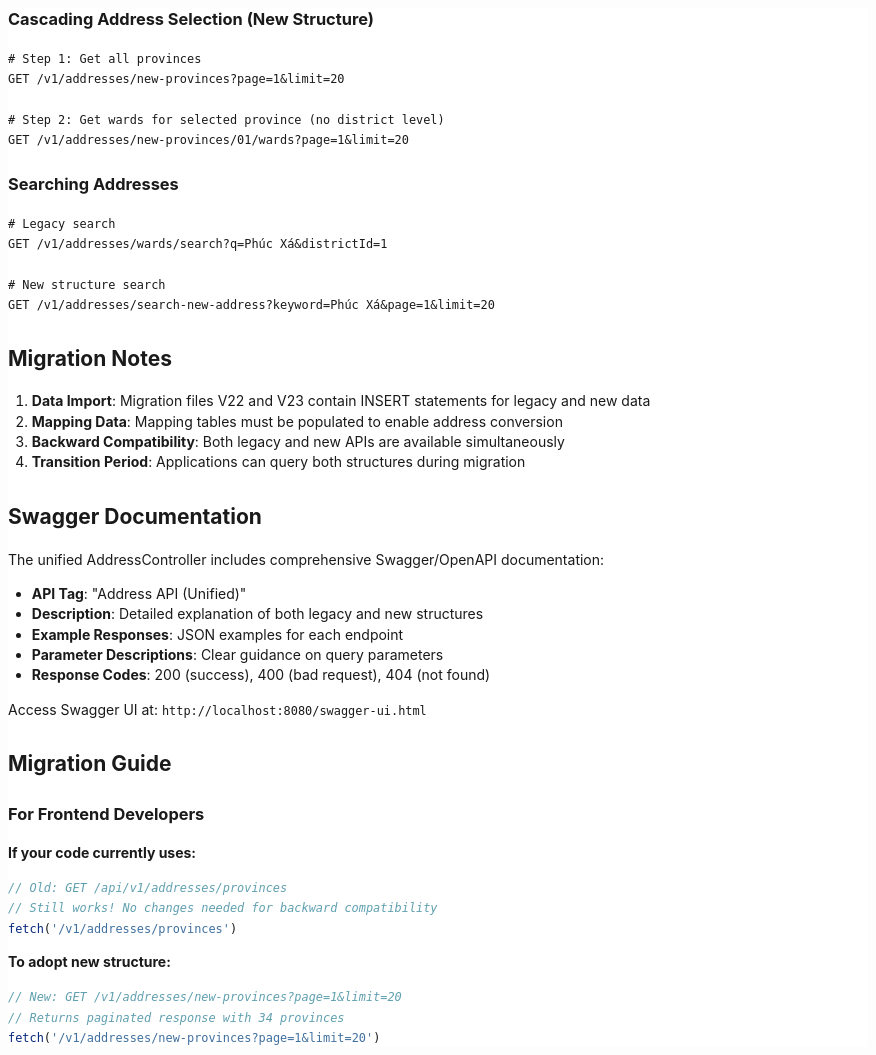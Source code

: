 ### Cascading Address Selection (New Structure)
```http
# Step 1: Get all provinces
GET /v1/addresses/new-provinces?page=1&limit=20

# Step 2: Get wards for selected province (no district level)
GET /v1/addresses/new-provinces/01/wards?page=1&limit=20
```

### Searching Addresses
```http
# Legacy search
GET /v1/addresses/wards/search?q=Phúc Xá&districtId=1

# New structure search
GET /v1/addresses/search-new-address?keyword=Phúc Xá&page=1&limit=20
```

## Migration Notes

1. **Data Import**: Migration files V22 and V23 contain INSERT statements for legacy and new data
2. **Mapping Data**: Mapping tables must be populated to enable address conversion
3. **Backward Compatibility**: Both legacy and new APIs are available simultaneously
4. **Transition Period**: Applications can query both structures during migration

## Swagger Documentation

The unified AddressController includes comprehensive Swagger/OpenAPI documentation:

- **API Tag**: "Address API (Unified)"
- **Description**: Detailed explanation of both legacy and new structures
- **Example Responses**: JSON examples for each endpoint
- **Parameter Descriptions**: Clear guidance on query parameters
- **Response Codes**: 200 (success), 400 (bad request), 404 (not found)

Access Swagger UI at: `http://localhost:8080/swagger-ui.html`

## Migration Guide

### For Frontend Developers

**If your code currently uses:**
```javascript
// Old: GET /api/v1/addresses/provinces
// Still works! No changes needed for backward compatibility
fetch('/v1/addresses/provinces')
```

**To adopt new structure:**
```javascript
// New: GET /v1/addresses/new-provinces?page=1&limit=20
// Returns paginated response with 34 provinces
fetch('/v1/addresses/new-provinces?page=1&limit=20')
```
